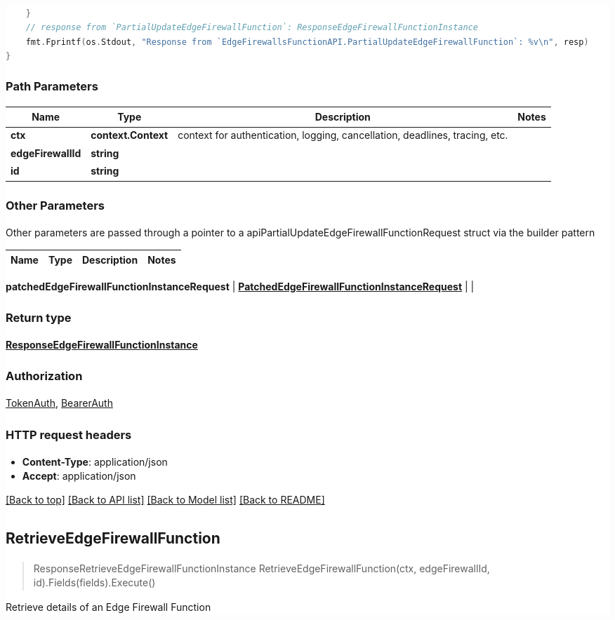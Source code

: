 ```go
	}
	// response from `PartialUpdateEdgeFirewallFunction`: ResponseEdgeFirewallFunctionInstance
	fmt.Fprintf(os.Stdout, "Response from `EdgeFirewallsFunctionAPI.PartialUpdateEdgeFirewallFunction`: %v\n", resp)
}
```

### Path Parameters


Name | Type | Description  | Notes
------------- | ------------- | ------------- | -------------
**ctx** | **context.Context** | context for authentication, logging, cancellation, deadlines, tracing, etc.
**edgeFirewallId** | **string** |  | 
**id** | **string** |  | 

### Other Parameters

Other parameters are passed through a pointer to a apiPartialUpdateEdgeFirewallFunctionRequest struct via the builder pattern


Name | Type | Description  | Notes
------------- | ------------- | ------------- | -------------


 **patchedEdgeFirewallFunctionInstanceRequest** | [**PatchedEdgeFirewallFunctionInstanceRequest**](PatchedEdgeFirewallFunctionInstanceRequest.md) |  | 

### Return type

[**ResponseEdgeFirewallFunctionInstance**](ResponseEdgeFirewallFunctionInstance.md)

### Authorization

[TokenAuth](../README.md#TokenAuth), [BearerAuth](../README.md#BearerAuth)

### HTTP request headers

- **Content-Type**: application/json
- **Accept**: application/json

[[Back to top]](#) [[Back to API list]](../README.md#documentation-for-api-endpoints)
[[Back to Model list]](../README.md#documentation-for-models)
[[Back to README]](../README.md)


## RetrieveEdgeFirewallFunction

> ResponseRetrieveEdgeFirewallFunctionInstance RetrieveEdgeFirewallFunction(ctx, edgeFirewallId, id).Fields(fields).Execute()

Retrieve details of an Edge Firewall Function
